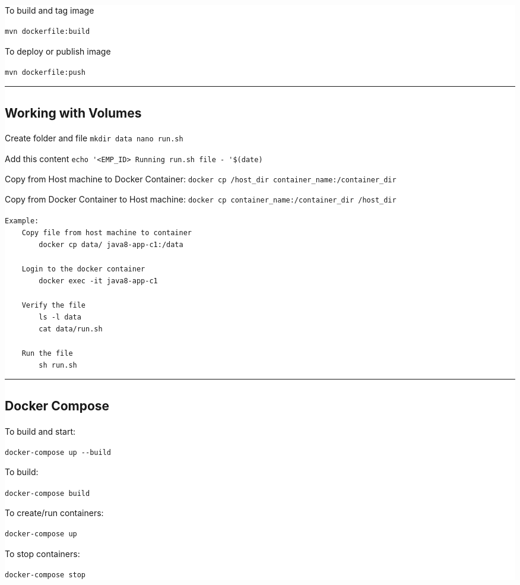 To build and tag image
  
    mvn dockerfile:build
    
To deploy or publish image
    
    mvn dockerfile:push
        

-------------
Working with Volumes
-------------
Create folder and file
	`mkdir data
	nano run.sh`
	
Add this content 
	`echo '<EMP_ID> Running run.sh file - '$(date)`
	
Copy from Host machine to Docker Container:
   `docker cp /host_dir container_name:/container_dir`

Copy from Docker Container to Host machine:
   `docker cp container_name:/container_dir /host_dir` 
   
    Example:
    	Copy file from host machine to container 
	   		docker cp data/ java8-app-c1:/data	
	
     	Login to the docker container
	   		docker exec -it java8-app-c1
	
     	Verify the file
	   		ls -l data
	   		cat data/run.sh
	
     	Run the file
	   		sh run.sh

-------------
Docker Compose
-------------

To build and start:

	docker-compose up --build


To build:

	docker-compose build


To create/run containers:

	docker-compose up


To stop containers:

	docker-compose stop
	